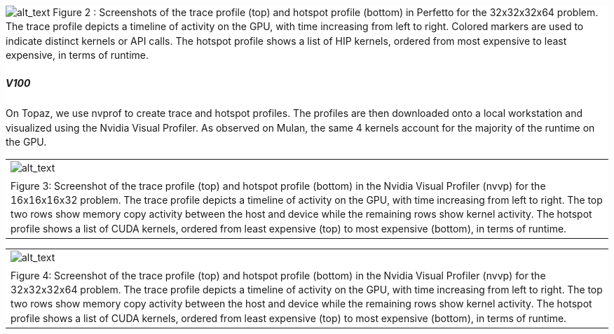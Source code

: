 <img src="../img/image45.png" width="" alt="alt_text" title="image_tooltip">

   </td>
  </tr>
  <tr>
   <td>Figure 2 : Screenshots of the trace profile (top) and hotspot profile (bottom) in Perfetto for the 32x32x32x64 problem. The trace profile depicts a timeline of activity on the GPU, with time increasing from left to right. Colored markers are used to indicate distinct kernels or API calls. The hotspot profile shows a list of HIP kernels, ordered from most expensive to least expensive, in terms of runtime.
   </td>
  </tr>
</table>



##### V100

On Topaz, we use nvprof to create trace and hotspot profiles. The profiles are then downloaded onto a local workstation and visualized using the Nvidia Visual Profiler. As observed on Mulan, the same 4 kernels account for the majority of the runtime on the GPU.


<table>
  <tr>
   <td>

<img src="../img/image28.png" width="" alt="alt_text" title="image_tooltip">

   </td>
  </tr>
  <tr>
   <td>Figure 3: Screenshot of the trace profile (top) and hotspot profile (bottom) in the Nvidia Visual Profiler (nvvp) for the 16x16x16x32 problem. The trace profile depicts a timeline of activity on the GPU, with time increasing from left to right. The top two rows show memory copy activity between the host and device while the remaining rows show kernel activity. The hotspot profile shows a list of CUDA kernels, ordered from least expensive (top) to most expensive (bottom), in terms of runtime.
   </td>
  </tr>
</table>



<table>
  <tr>
   <td>

<img src="../img/image42.png" width="" alt="alt_text" title="image_tooltip">

   </td>
  </tr>
  <tr>
   <td>Figure 4: Screenshot of the trace profile (top) and hotspot profile (bottom) in the Nvidia Visual Profiler (nvvp) for the 32x32x32x64 problem. The trace profile depicts a timeline of activity on the GPU, with time increasing from left to right. The top two rows show memory copy activity between the host and device while the remaining rows show kernel activity. The hotspot profile shows a list of CUDA kernels, ordered from least expensive (top) to most expensive (bottom), in terms of runtime.
   </td>
  </tr>
</table>
